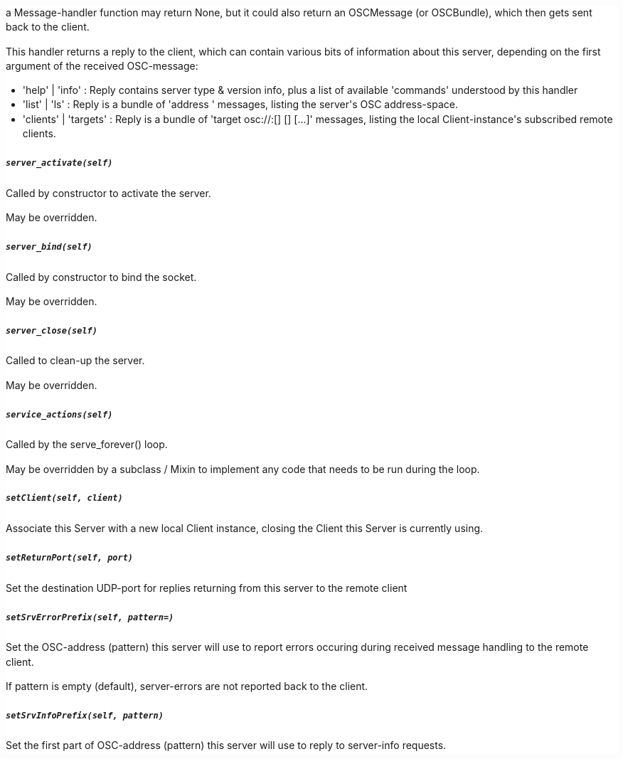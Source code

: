 a Message-handler function may return None, but it could also return an OSCMessage (or OSCBundle),
which then gets sent back to the client.

This handler returns a reply to the client, which can contain various bits of information
about this server, depending on the first argument of the received OSC-message:
- 'help' | 'info' :  Reply contains server type & version info, plus a list of 
  available 'commands' understood by this handler
- 'list' | 'ls' :  Reply is a bundle of 'address <string>' messages, listing the server's 
  OSC address-space.
- 'clients' | 'targets' :  Reply is a bundle of 'target osc://<host>:<port>[<prefix>] [<filter>] [...]'
  messages, listing the local Client-instance's subscribed remote clients.

##### `server_activate(self)`

Called by constructor to activate the server.

May be overridden.

##### `server_bind(self)`

Called by constructor to bind the socket.

May be overridden.

##### `server_close(self)`

Called to clean-up the server.

May be overridden.

##### `service_actions(self)`

Called by the serve_forever() loop.

May be overridden by a subclass / Mixin to implement any code that
needs to be run during the loop.

##### `setClient(self, client)`

Associate this Server with a new local Client instance, closing the Client this Server is currently using.
                

##### `setReturnPort(self, port)`

Set the destination UDP-port for replies returning from this server to the remote client
                

##### `setSrvErrorPrefix(self, pattern=)`

Set the OSC-address (pattern) this server will use to report errors occuring during
received message handling to the remote client.

If pattern is empty (default), server-errors are not reported back to the client.

##### `setSrvInfoPrefix(self, pattern)`

Set the first part of OSC-address (pattern) this server will use to reply to server-info requests.
                